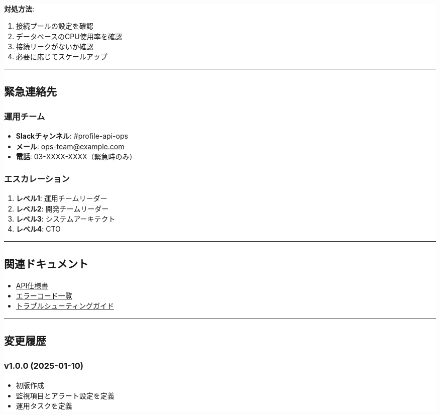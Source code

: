 **対処方法**:

1. 接続プールの設定を確認
2. データベースのCPU使用率を確認
3. 接続リークがないか確認
4. 必要に応じてスケールアップ

---

## 緊急連絡先

### 運用チーム

- **Slackチャンネル**: #profile-api-ops
- **メール**: ops-team@example.com
- **電話**: 03-XXXX-XXXX（緊急時のみ）

### エスカレーション

1. **レベル1**: 運用チームリーダー
2. **レベル2**: 開発チームリーダー
3. **レベル3**: システムアーキテクト
4. **レベル4**: CTO

---

## 関連ドキュメント

- [API仕様書](./profile-api-specification.md)
- [エラーコード一覧](./profile-error-codes.md)
- [トラブルシューティングガイド](./profile-troubleshooting-guide.md)

---

## 変更履歴

### v1.0.0 (2025-01-10)

- 初版作成
- 監視項目とアラート設定を定義
- 運用タスクを定義
